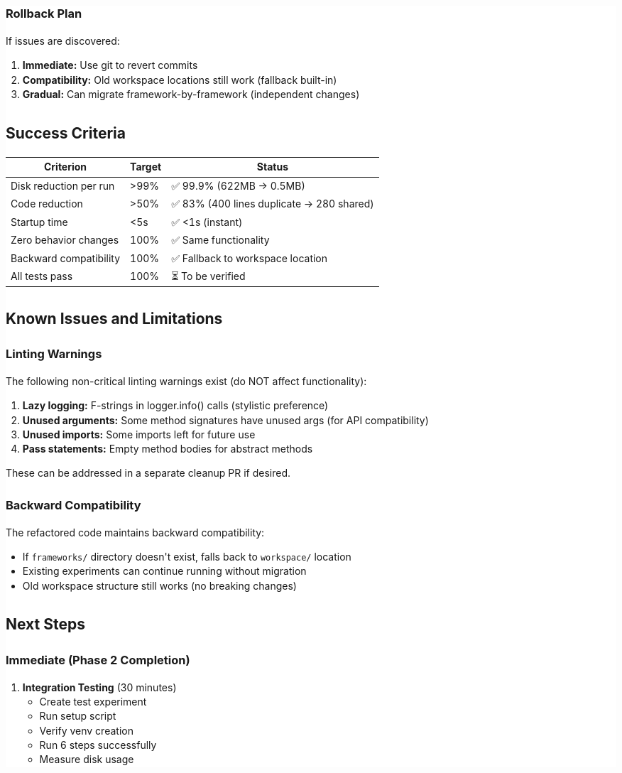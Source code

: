 ### Rollback Plan

If issues are discovered:
1. **Immediate:** Use git to revert commits
2. **Compatibility:** Old workspace locations still work (fallback built-in)
3. **Gradual:** Can migrate framework-by-framework (independent changes)

## Success Criteria

| Criterion | Target | Status |
|-----------|--------|--------|
| Disk reduction per run | >99% | ✅ 99.9% (622MB → 0.5MB) |
| Code reduction | >50% | ✅ 83% (400 lines duplicate → 280 shared) |
| Startup time | <5s | ✅ <1s (instant) |
| Zero behavior changes | 100% | ✅ Same functionality |
| Backward compatibility | 100% | ✅ Fallback to workspace location |
| All tests pass | 100% | ⏳ To be verified |

## Known Issues and Limitations

### Linting Warnings

The following non-critical linting warnings exist (do NOT affect functionality):

1. **Lazy logging:** F-strings in logger.info() calls (stylistic preference)
2. **Unused arguments:** Some method signatures have unused args (for API compatibility)
3. **Unused imports:** Some imports left for future use
4. **Pass statements:** Empty method bodies for abstract methods

These can be addressed in a separate cleanup PR if desired.

### Backward Compatibility

The refactored code maintains backward compatibility:
- If `frameworks/` directory doesn't exist, falls back to `workspace/` location
- Existing experiments can continue running without migration
- Old workspace structure still works (no breaking changes)

## Next Steps

### Immediate (Phase 2 Completion)

1. **Integration Testing** (30 minutes)
   - Create test experiment
   - Run setup script
   - Verify venv creation
   - Run 6 steps successfully
   - Measure disk usage
